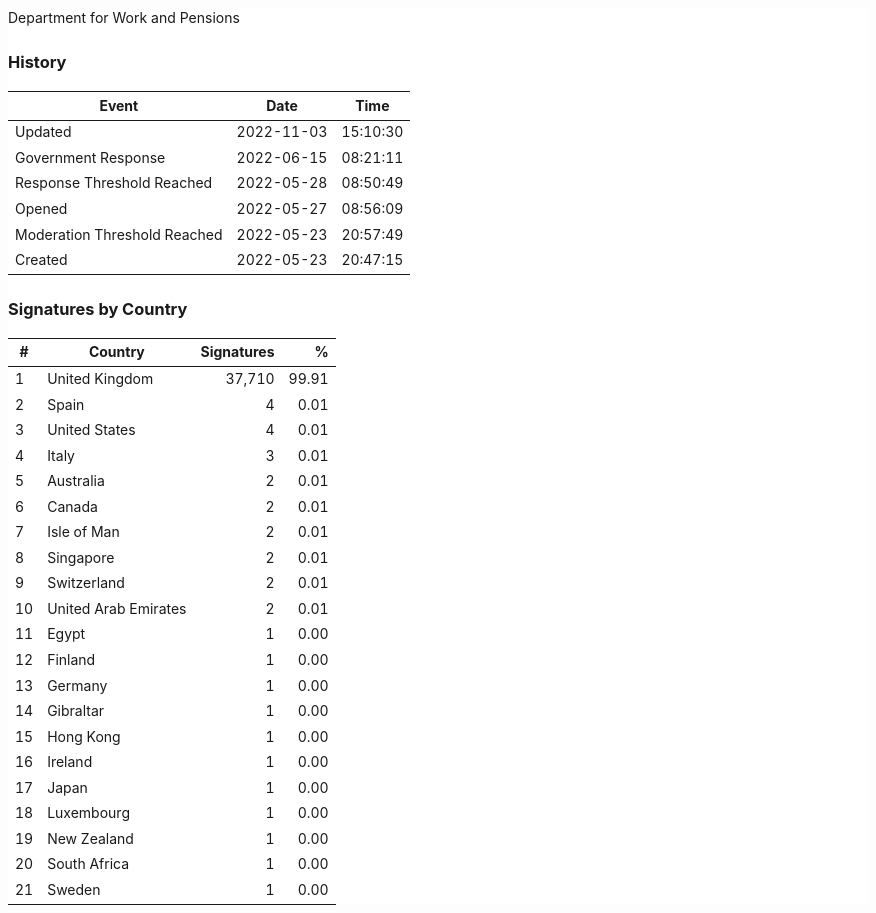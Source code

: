 Department for Work and Pensions 


### History

| Event | Date | Time |
| - | - | - |
| Updated | 2022-11-03 | 15:10:30 |
| Government Response | 2022-06-15 | 08:21:11 |
| Response Threshold Reached | 2022-05-28 | 08:50:49 |
| Opened | 2022-05-27 | 08:56:09 |
| Moderation Threshold Reached | 2022-05-23 | 20:57:49 |
| Created | 2022-05-23 | 20:47:15 |

### Signatures by Country

| # | Country | Signatures | % |
| - | - | -: | -: |
| 1 | United Kingdom | 37,710 | 99.91 |
| 2 | Spain | 4 | 0.01 |
| 3 | United States | 4 | 0.01 |
| 4 | Italy | 3 | 0.01 |
| 5 | Australia | 2 | 0.01 |
| 6 | Canada | 2 | 0.01 |
| 7 | Isle of Man | 2 | 0.01 |
| 8 | Singapore | 2 | 0.01 |
| 9 | Switzerland | 2 | 0.01 |
| 10 | United Arab Emirates | 2 | 0.01 |
| 11 | Egypt | 1 | 0.00 |
| 12 | Finland | 1 | 0.00 |
| 13 | Germany | 1 | 0.00 |
| 14 | Gibraltar | 1 | 0.00 |
| 15 | Hong Kong | 1 | 0.00 |
| 16 | Ireland | 1 | 0.00 |
| 17 | Japan | 1 | 0.00 |
| 18 | Luxembourg | 1 | 0.00 |
| 19 | New Zealand | 1 | 0.00 |
| 20 | South Africa | 1 | 0.00 |
| 21 | Sweden | 1 | 0.00 |
